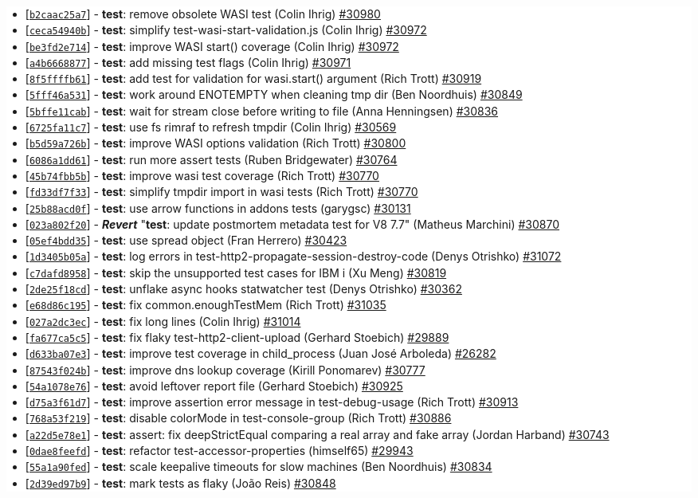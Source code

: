 * [[`b2caac25a7`](https://github.com/nodejs/node/commit/b2caac25a7)] - **test**: remove obsolete WASI test (Colin Ihrig) [#30980](https://github.com/nodejs/node/pull/30980)
* [[`ceca54940b`](https://github.com/nodejs/node/commit/ceca54940b)] - **test**: simplify test-wasi-start-validation.js (Colin Ihrig) [#30972](https://github.com/nodejs/node/pull/30972)
* [[`be3fd2e714`](https://github.com/nodejs/node/commit/be3fd2e714)] - **test**: improve WASI start() coverage (Colin Ihrig) [#30972](https://github.com/nodejs/node/pull/30972)
* [[`a4b6668877`](https://github.com/nodejs/node/commit/a4b6668877)] - **test**: add missing test flags (Colin Ihrig) [#30971](https://github.com/nodejs/node/pull/30971)
* [[`8f5ffffb61`](https://github.com/nodejs/node/commit/8f5ffffb61)] - **test**: add test for validation for wasi.start() argument (Rich Trott) [#30919](https://github.com/nodejs/node/pull/30919)
* [[`5fff46a531`](https://github.com/nodejs/node/commit/5fff46a531)] - **test**: work around ENOTEMPTY when cleaning tmp dir (Ben Noordhuis) [#30849](https://github.com/nodejs/node/pull/30849)
* [[`5bffe11cab`](https://github.com/nodejs/node/commit/5bffe11cab)] - **test**: wait for stream close before writing to file (Anna Henningsen) [#30836](https://github.com/nodejs/node/pull/30836)
* [[`6725fa11c7`](https://github.com/nodejs/node/commit/6725fa11c7)] - **test**: use fs rimraf to refresh tmpdir (Colin Ihrig) [#30569](https://github.com/nodejs/node/pull/30569)
* [[`b5d59a726b`](https://github.com/nodejs/node/commit/b5d59a726b)] - **test**: improve WASI options validation (Rich Trott) [#30800](https://github.com/nodejs/node/pull/30800)
* [[`6086a1dd61`](https://github.com/nodejs/node/commit/6086a1dd61)] - **test**: run more assert tests (Ruben Bridgewater) [#30764](https://github.com/nodejs/node/pull/30764)
* [[`45b74fbb5b`](https://github.com/nodejs/node/commit/45b74fbb5b)] - **test**: improve wasi test coverage (Rich Trott) [#30770](https://github.com/nodejs/node/pull/30770)
* [[`fd33df7f33`](https://github.com/nodejs/node/commit/fd33df7f33)] - **test**: simplify tmpdir import in wasi tests (Rich Trott) [#30770](https://github.com/nodejs/node/pull/30770)
* [[`25b88acd0f`](https://github.com/nodejs/node/commit/25b88acd0f)] - **test**: use arrow functions in addons tests (garygsc) [#30131](https://github.com/nodejs/node/pull/30131)
* [[`023a802f20`](https://github.com/nodejs/node/commit/023a802f20)] - ***Revert*** "**test**: update postmortem metadata test for V8 7.7" (Matheus Marchini) [#30870](https://github.com/nodejs/node/pull/30870)
* [[`05ef4bdd35`](https://github.com/nodejs/node/commit/05ef4bdd35)] - **test**: use spread object (Fran Herrero) [#30423](https://github.com/nodejs/node/pull/30423)
* [[`1d3405b05a`](https://github.com/nodejs/node/commit/1d3405b05a)] - **test**: log errors in test-http2-propagate-session-destroy-code (Denys Otrishko) [#31072](https://github.com/nodejs/node/pull/31072)
* [[`c7dafd8958`](https://github.com/nodejs/node/commit/c7dafd8958)] - **test**: skip the unsupported test cases for IBM i (Xu Meng) [#30819](https://github.com/nodejs/node/pull/30819)
* [[`2de25f18cd`](https://github.com/nodejs/node/commit/2de25f18cd)] - **test**: unflake async hooks statwatcher test (Denys Otrishko) [#30362](https://github.com/nodejs/node/pull/30362)
* [[`e68d86c195`](https://github.com/nodejs/node/commit/e68d86c195)] - **test**: fix common.enoughTestMem (Rich Trott) [#31035](https://github.com/nodejs/node/pull/31035)
* [[`027a2dc3ec`](https://github.com/nodejs/node/commit/027a2dc3ec)] - **test**: fix long lines (Colin Ihrig) [#31014](https://github.com/nodejs/node/pull/31014)
* [[`fa677ca5c5`](https://github.com/nodejs/node/commit/fa677ca5c5)] - **test**: fix flaky test-http2-client-upload (Gerhard Stoebich) [#29889](https://github.com/nodejs/node/pull/29889)
* [[`d633ba07e3`](https://github.com/nodejs/node/commit/d633ba07e3)] - **test**: improve test coverage in child\_process (Juan José Arboleda) [#26282](https://github.com/nodejs/node/pull/26282)
* [[`87543f024b`](https://github.com/nodejs/node/commit/87543f024b)] - **test**: improve dns lookup coverage (Kirill Ponomarev) [#30777](https://github.com/nodejs/node/pull/30777)
* [[`54a1078e76`](https://github.com/nodejs/node/commit/54a1078e76)] - **test**: avoid leftover report file (Gerhard Stoebich) [#30925](https://github.com/nodejs/node/pull/30925)
* [[`d75a3f61d7`](https://github.com/nodejs/node/commit/d75a3f61d7)] - **test**: improve assertion error message in test-debug-usage (Rich Trott) [#30913](https://github.com/nodejs/node/pull/30913)
* [[`768a53f219`](https://github.com/nodejs/node/commit/768a53f219)] - **test**: disable colorMode in test-console-group (Rich Trott) [#30886](https://github.com/nodejs/node/pull/30886)
* [[`a22d5e78e1`](https://github.com/nodejs/node/commit/a22d5e78e1)] - **test**: assert: fix deepStrictEqual comparing a real array and fake array (Jordan Harband) [#30743](https://github.com/nodejs/node/pull/30743)
* [[`0dae8feefd`](https://github.com/nodejs/node/commit/0dae8feefd)] - **test**: refactor test-accessor-properties (himself65) [#29943](https://github.com/nodejs/node/pull/29943)
* [[`55a1a90fed`](https://github.com/nodejs/node/commit/55a1a90fed)] - **test**: scale keepalive timeouts for slow machines (Ben Noordhuis) [#30834](https://github.com/nodejs/node/pull/30834)
* [[`2d39ed97b9`](https://github.com/nodejs/node/commit/2d39ed97b9)] - **test**: mark tests as flaky (João Reis) [#30848](https://github.com/nodejs/node/pull/30848)